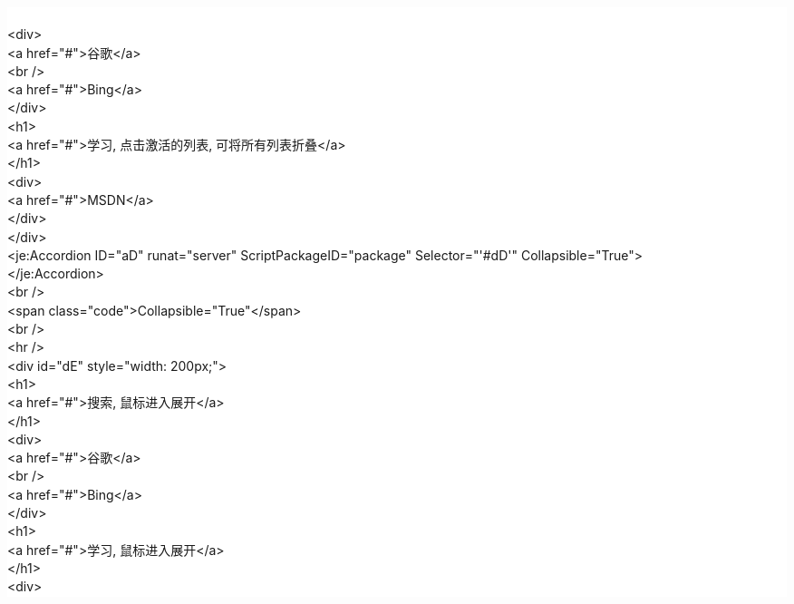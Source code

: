 <br>
		&lt;div&gt;
<br>
			&lt;a href="#"&gt;谷歌&lt;/a&gt;
<br>
			&lt;br /&gt;
<br>
			&lt;a href="#"&gt;Bing&lt;/a&gt;
<br>
		&lt;/div&gt;
<br>
		&lt;h1&gt;
<br>
			&lt;a href="#"&gt;学习, 点击激活的列表, 可将所有列表折叠&lt;/a&gt;
<br>
		&lt;/h1&gt;
<br>
		&lt;div&gt;
<br>
			&lt;a href="#"&gt;MSDN&lt;/a&gt;
<br>
		&lt;/div&gt;
<br>
	&lt;/div&gt;
<br>
	&lt;je:Accordion ID="aD" runat="server" ScriptPackageID="package" Selector="'#dD'" Collapsible="True"&gt;
<br>
	&lt;/je:Accordion&gt;
<br>
	&lt;br /&gt;
<br>
	&lt;span class="code"&gt;Collapsible="True"&lt;/span&gt;
<br>
	&lt;br /&gt;
<br>
	&lt;hr /&gt;
<br>
	&lt;div id="dE" style="width: 200px;"&gt;
<br>
		&lt;h1&gt;
<br>
			&lt;a href="#"&gt;搜索, 鼠标进入展开&lt;/a&gt;
<br>
		&lt;/h1&gt;
<br>
		&lt;div&gt;
<br>
			&lt;a href="#"&gt;谷歌&lt;/a&gt;
<br>
			&lt;br /&gt;
<br>
			&lt;a href="#"&gt;Bing&lt;/a&gt;
<br>
		&lt;/div&gt;
<br>
		&lt;h1&gt;
<br>
			&lt;a href="#"&gt;学习, 鼠标进入展开&lt;/a&gt;
<br>
		&lt;/h1&gt;
<br>
		&lt;div&gt;
<br>